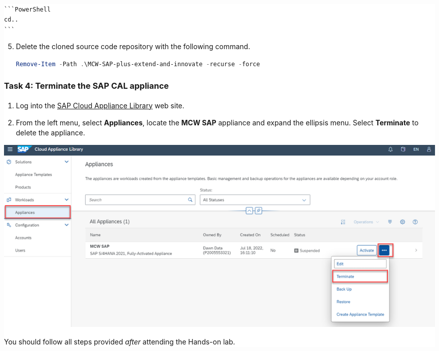     ```PowerShell
    cd..
    ```

5. Delete the cloned source code repository with the following command.

   ```PowerShell
   Remove-Item -Path .\MCW-SAP-plus-extend-and-innovate -recurse -force  
   ```

### Task 4: Terminate the SAP CAL appliance

1. Log into the [SAP Cloud Appliance Library](https://cal.sap.com/) web site.

2. From the left menu, select **Appliances**, locate the **MCW SAP** appliance and expand the ellipsis menu. Select **Terminate** to delete the appliance.

![The SAP CAL interface displays with Appliances selected in the left menu. The ellipsis next to the MCW SAP appliance is expanded with the Terminate option selected.](media/sapcal_deleteappliance.png "Terminate appliance")

You should follow all steps provided *after* attending the Hands-on lab.
